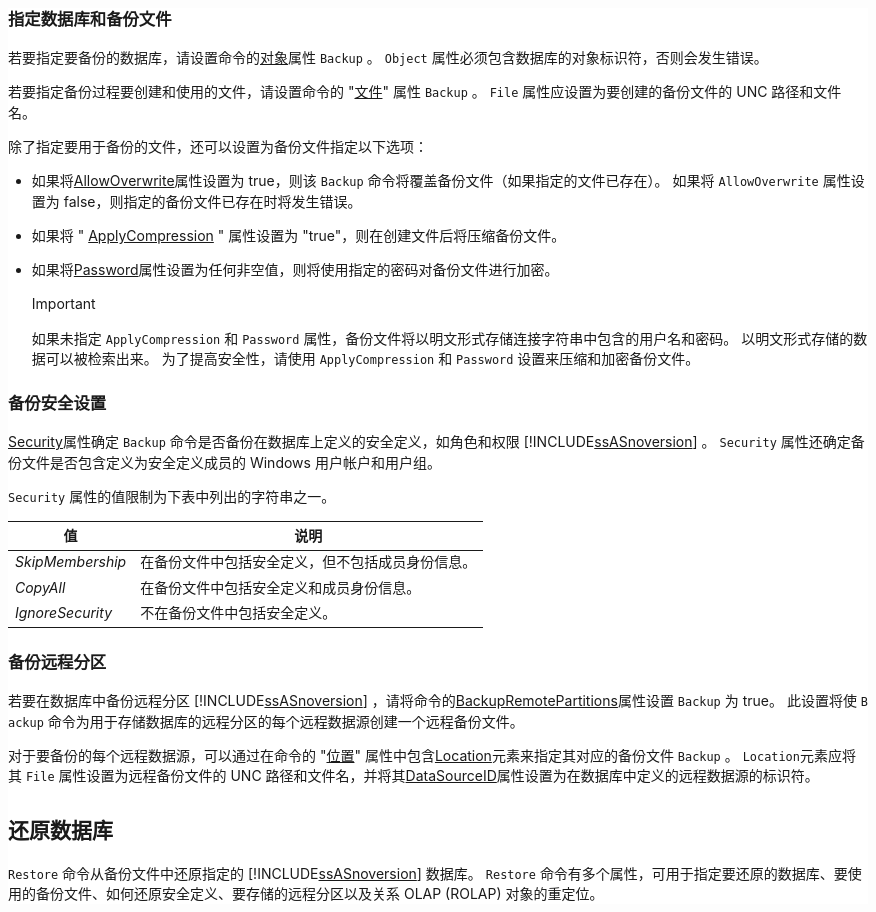 ### <a name="specifying-the-database-and-backup-file"></a>指定数据库和备份文件  
 若要指定要备份的数据库，请设置命令的[对象](https://docs.microsoft.com/bi-reference/xmla/xml-elements-properties/object-element-xmla)属性 `Backup` 。 `Object` 属性必须包含数据库的对象标识符，否则会发生错误。  
  
 若要指定备份过程要创建和使用的文件，请设置命令的 "[文件](https://docs.microsoft.com/bi-reference/xmla/xml-elements-properties/file-element-xmla)" 属性 `Backup` 。 `File` 属性应设置为要创建的备份文件的 UNC 路径和文件名。  
  
 除了指定要用于备份的文件，还可以设置为备份文件指定以下选项：  
  
-   如果将[AllowOverwrite](https://docs.microsoft.com/bi-reference/xmla/xml-elements-properties/allowoverwrite-element-xmla)属性设置为 true，则该 `Backup` 命令将覆盖备份文件（如果指定的文件已存在）。 如果将 `AllowOverwrite` 属性设置为 false，则指定的备份文件已存在时将发生错误。  
  
-   如果将 " [ApplyCompression](https://docs.microsoft.com/bi-reference/xmla/xml-elements-properties/applycompression-element-xmla) " 属性设置为 "true"，则在创建文件后将压缩备份文件。  
  
-   如果将[Password](https://docs.microsoft.com/bi-reference/xmla/xml-elements-properties/password-element-xmla)属性设置为任何非空值，则将使用指定的密码对备份文件进行加密。  
  
    > [!IMPORTANT]  
    >  如果未指定 `ApplyCompression` 和 `Password` 属性，备份文件将以明文形式存储连接字符串中包含的用户名和密码。 以明文形式存储的数据可以被检索出来。 为了提高安全性，请使用 `ApplyCompression` 和 `Password` 设置来压缩和加密备份文件。  
  
### <a name="backing-up-security-settings"></a>备份安全设置  
 [Security](https://docs.microsoft.com/bi-reference/xmla/xml-elements-properties/security-element-xmla)属性确定 `Backup` 命令是否备份在数据库上定义的安全定义，如角色和权限 [!INCLUDE[ssASnoversion](../../includes/ssasnoversion-md.md)] 。 `Security` 属性还确定备份文件是否包含定义为安全定义成员的 Windows 用户帐户和用户组。  
  
 `Security` 属性的值限制为下表中列出的字符串之一。  
  
|值|说明|  
|-----------|-----------------|  
|*SkipMembership*|在备份文件中包括安全定义，但不包括成员身份信息。|  
|*CopyAll*|在备份文件中包括安全定义和成员身份信息。|  
|*IgnoreSecurity*|不在备份文件中包括安全定义。|  
  
### <a name="backing-up-remote-partitions"></a>备份远程分区  
 若要在数据库中备份远程分区 [!INCLUDE[ssASnoversion](../../includes/ssasnoversion-md.md)] ，请将命令的[BackupRemotePartitions](https://docs.microsoft.com/bi-reference/xmla/xml-elements-properties/backupremotepartitions-element-xmla)属性设置 `Backup` 为 true。 此设置将使 `Backup` 命令为用于存储数据库的远程分区的每个远程数据源创建一个远程备份文件。  
  
 对于要备份的每个远程数据源，可以通过在命令的 "[位置](https://docs.microsoft.com/bi-reference/xmla/xml-elements-properties/locations-element-xmla)" 属性中包含[Location](https://docs.microsoft.com/bi-reference/xmla/xml-elements-properties/location-element-xmla)元素来指定其对应的备份文件 `Backup` 。 `Location`元素应将其 `File` 属性设置为远程备份文件的 UNC 路径和文件名，并将其[DataSourceID](https://docs.microsoft.com/bi-reference/xmla/xml-elements-properties/id-element-xmla)属性设置为在数据库中定义的远程数据源的标识符。  
  
##  <a name="restoring-databases"></a><a name="restoring_databases"></a>还原数据库  
 `Restore` 命令从备份文件中还原指定的 [!INCLUDE[ssASnoversion](../../includes/ssasnoversion-md.md)] 数据库。 `Restore` 命令有多个属性，可用于指定要还原的数据库、要使用的备份文件、如何还原安全定义、要存储的远程分区以及关系 OLAP (ROLAP) 对象的重定位。  
  